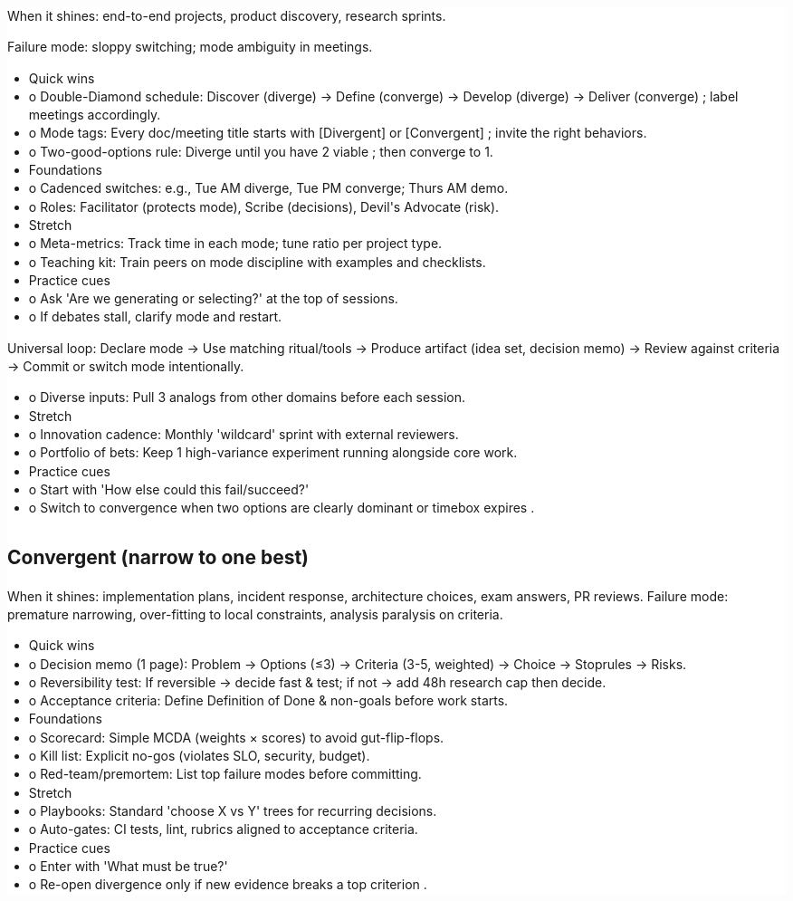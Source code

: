 When it shines: end-to-end projects, product discovery, research sprints.

Failure mode: sloppy switching; mode ambiguity in meetings.

- Quick wins
- o Double-Diamond schedule: Discover (diverge) → Define (converge) → Develop (diverge) → Deliver (converge) ; label meetings accordingly.
- o Mode tags: Every doc/meeting title starts with [Divergent] or [Convergent] ; invite the right behaviors.
- o Two-good-options rule: Diverge until you have 2 viable ; then converge to 1.
- Foundations
- o Cadenced switches: e.g., Tue AM diverge, Tue PM converge; Thurs AM demo.
- o Roles: Facilitator (protects mode), Scribe (decisions), Devil's Advocate (risk).
- Stretch
- o Meta-metrics: Track time in each mode; tune ratio per project type.
- o Teaching kit: Train peers on mode discipline with examples and checklists.
- Practice cues
- o Ask 'Are we generating or selecting?' at the top of sessions.
- o If debates stall, clarify mode and restart.

Universal loop: Declare mode → Use matching ritual/tools → Produce artifact (idea set, decision memo) → Review against criteria → Commit or switch mode intentionally.

- o Diverse inputs: Pull 3 analogs from other domains before each session.
- Stretch
- o Innovation cadence: Monthly 'wildcard' sprint with external reviewers.
- o Portfolio of bets: Keep 1 high-variance experiment running alongside core work.
- Practice cues
- o Start with 'How else could this fail/succeed?'
- o Switch to convergence when two options are clearly dominant or timebox expires .

## Convergent (narrow to one best)

When it shines: implementation plans, incident response, architecture choices, exam answers, PR reviews. Failure mode: premature narrowing, over-fitting to local constraints, analysis paralysis on criteria.

- Quick wins
- o Decision memo (1 page): Problem → Options (≤3) → Criteria (3-5, weighted) → Choice → Stoprules → Risks.
- o Reversibility test: If reversible → decide fast &amp; test; if not → add 48h research cap then decide.
- o Acceptance criteria: Define Definition of Done &amp; non-goals before work starts.
- Foundations
- o Scorecard: Simple MCDA (weights × scores) to avoid gut-flip-flops.
- o Kill list: Explicit no-gos (violates SLO, security, budget).
- o Red-team/premortem: List top failure modes before committing.
- Stretch
- o Playbooks: Standard 'choose X vs Y' trees for recurring decisions.
- o Auto-gates: CI tests, lint, rubrics aligned to acceptance criteria.
- Practice cues
- o Enter with 'What must be true?'
- o Re-open divergence only if new evidence breaks a top criterion .
